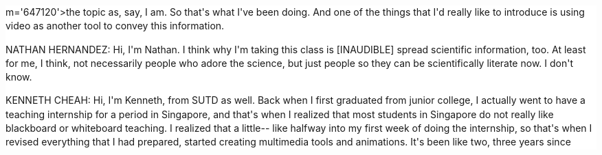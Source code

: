   m='647120'>the</span> <span m='647340'>topic</span> <span m='647730'>as,
  say,</span> <span m='648210'>I am.</span> <span m='648560'>So</span> <span
  m='649260'>that's</span> <span m='649440'>what</span> <span m='649520'>I've
  been</span> <span m='649720'>doing.</span> <span m='650050'>And</span> <span
  m='650880'>one</span> <span m='650920'>of</span> <span m='651030'>the</span>
  <span m='651110'>things</span> <span m='651350'>that</span> <span
  m='651470'>I'd</span> <span m='651620'>really</span> <span
  m='651870'>like</span> <span m='652040'>to</span> <span
  m='652140'>introduce</span> <span m='653380'>is</span> <span
  m='654000'>using</span> <span m='654310'>video</span> <span
  m='654810'>as</span> <span m='654990'>another</span> <span
  m='655380'>tool</span> <span m='655750'>to</span> <span
  m='655970'>convey</span> <span m='656456'>this information.</span>
  </p><p><span m='664718'>NATHAN HERNANDEZ: Hi, I'm</span> <span
  m='665204'>Nathan.</span> <span m='666662'>I think</span> <span m='667148'>why
  I'm</span> <span m='667634'>taking this class</span> <span
  m='668120'>is</span> <span m='669092'>[INAUDIBLE]</span> <span
  m='670961'>spread</span> <span m='671432'>scientific</span> <span
  m='671903'>information,</span> <span m='672374'>too.</span> <span
  m='673787'>At least</span> <span m='674258'>for me,</span> <span m='674729'>I
  think,</span> <span m='675200'>not</span> <span m='675630'>necessarily</span>
  <span m='675985'>people</span> <span m='676340'>who adore the</span> <span
  m='676821'>science,</span> <span m='677302'>but</span> <span
  m='677783'>just</span> <span m='678745'>people</span> <span m='679226'>so they
  can</span> <span m='679707'>be scientifically</span> <span
  m='680188'>literate</span> <span m='680669'>now.</span> <span m='682112'>I
  don't</span> <span m='682593'>know.</span> </p><p><span m='688365'>KENNETH
  CHEAH: Hi,</span> <span m='688850'>I'm Kenneth,</span> <span
  m='689460'>from</span> <span m='689970'>SUTD</span> <span m='690440'>as</span>
  <span m='690620'>well.</span> <span m='692690'>Back</span> <span
  m='692990'>when</span> <span m='693160'>I</span> <span m='693380'>first</span>
  <span m='693660'>graduated</span> <span m='694180'>from</span> <span
  m='694580'>junior</span> <span m='694840'>college,</span> <span
  m='695260'>I</span> <span m='695360'>actually</span> <span
  m='696780'>went</span> <span m='697030'>to</span> <span m='697800'>have
  a</span> <span m='697990'>teaching</span> <span m='698320'>internship</span>
  <span m='698760'>for a period</span> <span m='699240'>in</span> <span
  m='699710'>Singapore,</span> <span m='700160'>and</span> <span
  m='700600'>that's</span> <span m='700790'>when</span> <span
  m='700960'>I</span> <span m='701020'>realized</span> <span
  m='701430'>that</span> <span m='701570'>most</span> <span
  m='701940'>students</span> <span m='702240'>in</span> <span
  m='702540'>Singapore</span> <span m='703640'>do</span> <span
  m='704110'>not</span> <span m='704400'>really</span> <span
  m='705130'>like</span> <span m='705770'>blackboard</span> <span
  m='706510'>or</span> <span m='706650'>whiteboard</span> <span
  m='707060'>teaching.</span> <span m='708890'>I</span> <span
  m='709160'>realized</span> <span m='709550'>that</span> <span
  m='709860'>a</span> <span m='710100'>little--</span> <span
  m='710610'>like</span> <span m='710990'>halfway</span> <span
  m='711220'>into</span> <span m='711470'>my first</span> <span
  m='711720'>week</span> <span m='712380'>of</span> <span
  m='712620'>doing</span> <span m='712830'>the</span> <span
  m='712900'>internship,</span> <span m='713440'>so</span> <span
  m='713540'>that's</span> <span m='713740'>when</span> <span
  m='713880'>I</span> <span m='713990'>revised</span> <span
  m='714540'>everything</span> <span m='714970'>that</span> <span m='715380'>I
  had prepared,</span> <span m='716160'>started</span> <span
  m='716530'>creating</span> <span m='717250'>multimedia</span> <span
  m='717870'>tools</span> <span m='718480'>and</span> <span
  m='718860'>animations.</span> <span m='721320'>It's</span> <span
  m='721560'>been</span> <span m='721820'>like</span> <span
  m='722020'>two,</span> <span m='722340'>three</span> <span
  m='722490'>years</span> <span m='722760'>since</span> <span